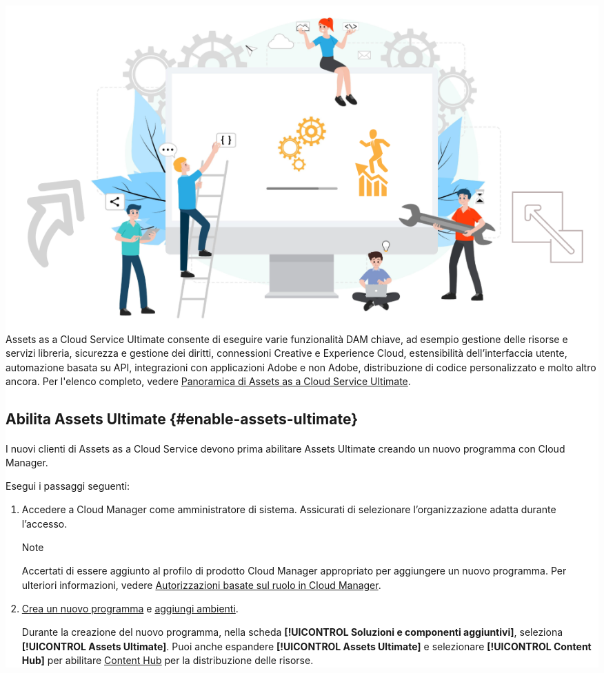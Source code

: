 
![Passare ad Asset Cloud Service Ultimate](/help/assets/assets/upgrade-assets-cs-ultimate-package-banner.png)

Assets as a Cloud Service Ultimate consente di eseguire varie funzionalità DAM chiave, ad esempio gestione delle risorse e servizi libreria, sicurezza e gestione dei diritti, connessioni Creative e Experience Cloud, estensibilità dell’interfaccia utente, automazione basata su API, integrazioni con applicazioni Adobe e non Adobe, distribuzione di codice personalizzato e molto altro ancora. Per l&#39;elenco completo, vedere [Panoramica di Assets as a Cloud Service Ultimate](/help/assets/assets-ultimate-overview.md).

## Abilita Assets Ultimate {#enable-assets-ultimate}

I nuovi clienti di Assets as a Cloud Service devono prima abilitare Assets Ultimate creando un nuovo programma con Cloud Manager.

Esegui i passaggi seguenti:

1. Accedere a Cloud Manager come amministratore di sistema. Assicurati di selezionare l’organizzazione adatta durante l’accesso.

   >[!NOTE]
   >
   >Accertati di essere aggiunto al profilo di prodotto Cloud Manager appropriato per aggiungere un nuovo programma. Per ulteriori informazioni, vedere [Autorizzazioni basate sul ruolo in Cloud Manager](/help/onboarding/cloud-manager-introduction.md#role-based-permissions).

1. [Crea un nuovo programma](/help/journey-onboarding/create-program.md) e [aggiungi ambienti](/help/journey-onboarding//create-environments.md).

   Durante la creazione del nuovo programma, nella scheda **[!UICONTROL Soluzioni e componenti aggiuntivi]**, seleziona **[!UICONTROL Assets Ultimate]**. Puoi anche espandere **[!UICONTROL Assets Ultimate]** e selezionare **[!UICONTROL Content Hub]** per abilitare [Content Hub](/help/assets/product-overview.md) per la distribuzione delle risorse.
